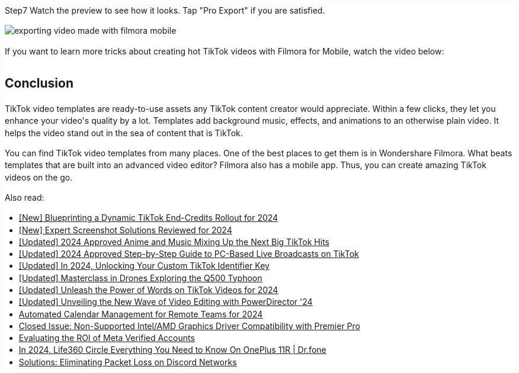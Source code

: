 Step7 Watch the preview to see how it looks. Tap "Pro Export" if you are satisfied.

![exporting video made with filmora mobile](https://images.wondershare.com/filmora/article-images/filmora-mobile-export-video.jpg)

If you want to learn more tricks about creating hot TikTok videos with Filmora for Mobile, watch the video below:

## Conclusion

TikTok video templates are ready-to-use assets any TikTok content creator would appreciate. Within a few clicks, they let you enhance your video's quality by a lot. Templates add background music, effects, and animations to an otherwise plain video. It helps the video stand out in the sea of content that is TikTok.

You can find TikTok video templates from many places. One of the best places to get them is in Wondershare Filmora. What beats templates that are built into an advanced video editor? Filmora also has a mobile app. Thus, you can create amazing TikTok videos on the go.

<ins class="adsbygoogle"
     style="display:block"
     data-ad-format="autorelaxed"
     data-ad-client="ca-pub-7571918770474297"
     data-ad-slot="1223367746"></ins>

<ins class="adsbygoogle"
     style="display:block"
     data-ad-client="ca-pub-7571918770474297"
     data-ad-slot="8358498916"
     data-ad-format="auto"
     data-full-width-responsive="true"></ins>

<span class="atpl-alsoreadstyle">Also read:</span>
<div><ul>
<li><a href="https://tiktok-video-files.techidaily.com/new-blueprinting-a-dynamic-tiktok-end-credits-rollout-for-2024/"><u>[New] Blueprinting a Dynamic TikTok End-Credits Rollout for 2024</u></a></li>
<li><a href="https://video-capture.techidaily.com/new-expert-screenshot-solutions-reviewed-for-2024/"><u>[New] Expert Screenshot Solutions Reviewed for 2024</u></a></li>
<li><a href="https://tiktok-video-files.techidaily.com/updated-2024-approved-anime-and-music-mixing-up-the-next-big-tiktok-hits/"><u>[Updated] 2024 Approved Anime and Music Mixing Up the Next Big TikTok Hits</u></a></li>
<li><a href="https://tiktok-video-files.techidaily.com/updated-2024-approved-step-by-step-guide-to-pc-based-live-broadcasts-on-tiktok/"><u>[Updated] 2024 Approved Step-by-Step Guide to PC-Based Live Broadcasts on TikTok</u></a></li>
<li><a href="https://tiktok-video-files.techidaily.com/updated-in-2024-unlocking-your-custom-tiktok-identifier-key/"><u>[Updated] In 2024, Unlocking Your Custom TikTok Identifier Key</u></a></li>
<li><a href="https://extra-skills.techidaily.com/updated-masterclass-in-drones-exploring-the-q500-typhoon/"><u>[Updated] Masterclass in Drones Exploring the Q500 Typhoon</u></a></li>
<li><a href="https://tiktok-video-files.techidaily.com/updated-unleash-the-power-of-words-on-tiktok-videos-for-2024/"><u>[Updated] Unleash the Power of Words on TikTok Videos for 2024</u></a></li>
<li><a href="https://some-guidance.techidaily.com/updated-unveiling-the-new-wave-of-video-editing-with-powerdirector-24/"><u>[Updated] Unveiling the New Wave of Video Editing with PowerDirector '24</u></a></li>
<li><a href="https://screen-mirroring-recording.techidaily.com/automated-calendar-management-for-remote-teams-for-2024/"><u>Automated Calendar Management for Remote Teams for 2024</u></a></li>
<li><a href="https://driver-error.techidaily.com/closed-issue-non-supported-intelamd-graphics-driver-compatibility-with-premier-pro/"><u>Closed Issue: Non-Supported Intel/AMD Graphics Driver Compatibility with Premier Pro</u></a></li>
<li><a href="https://facebook.techidaily.com/evaluating-the-roi-of-meta-verified-accounts/"><u>Evaluating the ROI of Meta Verified Accounts</u></a></li>
<li><a href="https://phone-solutions.techidaily.com/in-2024-life360-circle-everything-you-need-to-know-on-oneplus-11r-drfone-by-drfone-virtual-android/"><u>In 2024, Life360 Circle Everything You Need to Know On OnePlus 11R | Dr.fone</u></a></li>
<li><a href="https://win-able.techidaily.com/solutions-eliminating-packet-loss-on-discord-networks/"><u>Solutions: Eliminating Packet Loss on Discord Networks</u></a></li>